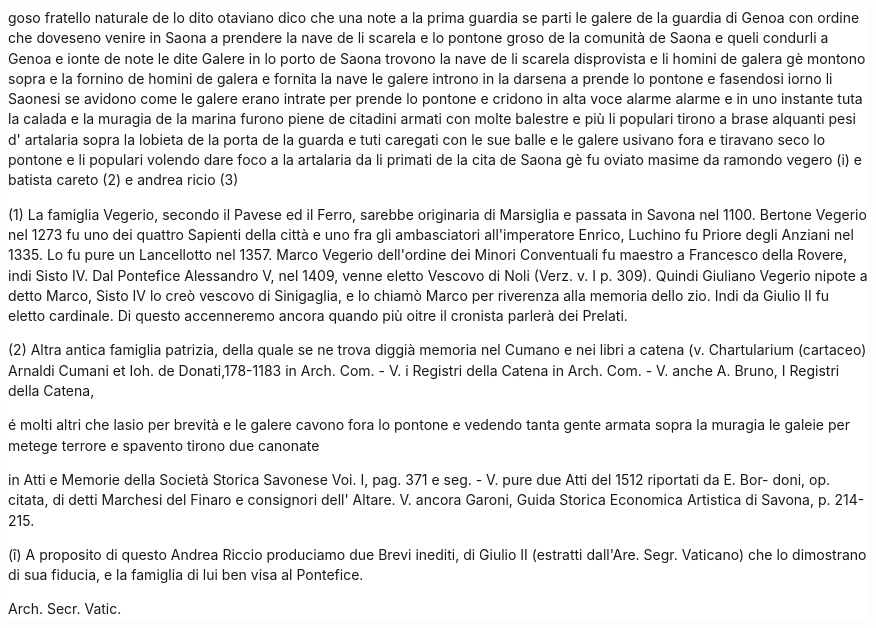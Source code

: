 goso fratello naturale de lo dito otaviano dico che una note
a la prima guardia se parti le galere de la guardia di Genoa
con ordine che doveseno venire in Saona a prendere la nave
de li scarela e lo pontone groso de la comunità de Saona e
queli condurli a Genoa e ionte de note le dite Galere in lo
porto de Saona trovono la nave de li scarela disprovista e li
homini de galera gè montono sopra e la fornino de homini
de galera e fornita la nave le galere introno in la darsena a
prende lo pontone e fasendosi iorno li Saonesi se avidono
come le galere erano intrate per prende lo pontone e cridono
in alta voce alarme alarme e in uno instante tuta la calada
e la muragia de la marina furono piene de citadini armati
con molte balestre e più li populari tirono a brase alquanti
pesi d' artalaria sopra la lobieta de la porta de la guarda e
tuti caregati con le sue balle e le galere usivano fora e
tiravano seco lo pontone e li populari volendo dare foco a la
artalaria da li primati de la cita de Saona gè fu oviato masime
da ramondo vegero (i) e batista careto (2) e andrea ricio (3)


(1) La famiglia Vegerio, secondo il Pavese ed il Ferro, sarebbe
originaria di Marsiglia e passata in Savona nel 1100. Bertone Vegerio nel
1273 fu uno dei quattro Sapienti della città e uno fra gli ambasciatori
all'imperatore Enrico, Luchino fu Priore degli Anziani nel 1335. Lo fu
pure un Lancellotto nel 1357. Marco Vegerio dell'ordine dei Minori
Conventuali fu maestro a Francesco della Rovere, indi Sisto IV. Dal Pontefice
Alessandro V, nel 1409, venne eletto Vescovo di Noli (Verz. v. I p. 309).
Quindi Giuliano Vegerio nipote a detto Marco, Sisto IV lo creò vescovo
di Sinigaglia, e lo chiamò Marco per riverenza alla memoria dello zio.
Indi da Giulio II fu eletto cardinale. Di questo accenneremo ancora quando
più oitre il cronista parlerà dei Prelati.


(2) Altra antica famiglia patrizia, della quale se ne trova diggià
memoria nel Cumano e nei libri a catena (v. Chartularium (cartaceo) Arnaldi
Cumani et Ioh. de Donati,178-1183 in Arch. Com. - V. i Registri della
Catena in Arch. Com. - V. anche A. Bruno, I Registri della Catena,

é molti altri che lasio per brevità e le galere cavono fora
lo pontone e vedendo tanta gente armata sopra la muragia
le galeie per metege terrore e spavento tirono due canonate

in Atti e Memorie della Società Storica Savonese Voi. I, pag. 371 e
seg. - V. pure due Atti del 1512 riportati da E. Bor- doni, op. citata,
di detti Marchesi del Finaro e consignori dell' Altare. V. ancora Garoni,
Guida Storica Economica Artistica di Savona, p. 214-215.


(î) A proposito di questo Andrea Riccio produciamo due Brevi inediti,
di Giulio II (estratti dall'Are. Segr. Vaticano) che lo dimostrano di sua
fiducia, e la famiglia di lui ben visa al Pontefice.  
  
  
  Arch. Secr. Vatic.  
  
  